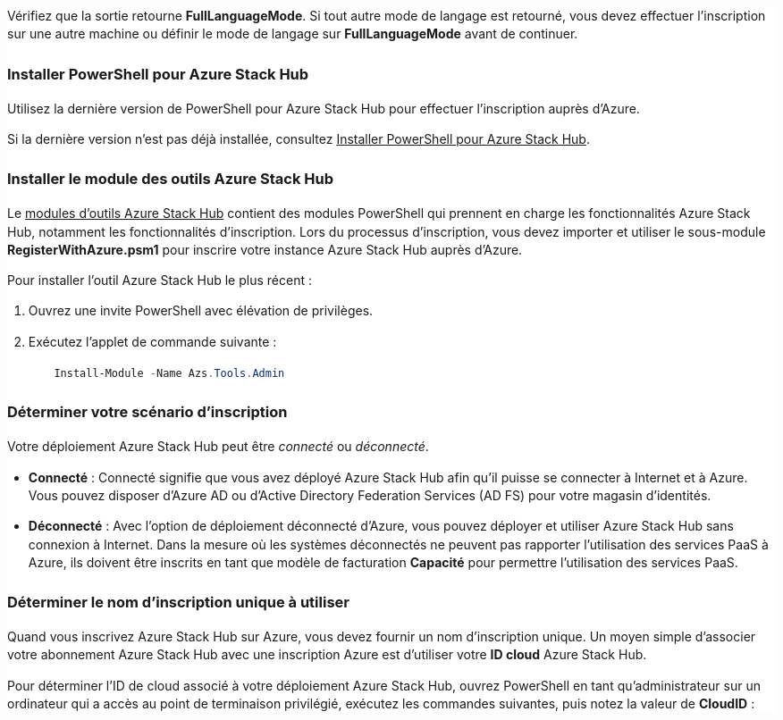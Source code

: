 Vérifiez que la sortie retourne **FullLanguageMode**. Si tout autre mode de langage est retourné, vous devez effectuer l’inscription sur une autre machine ou définir le mode de langage sur **FullLanguageMode** avant de continuer.

### <a name="install-powershell-for-azure-stack-hub"></a>Installer PowerShell pour Azure Stack Hub

Utilisez la dernière version de PowerShell pour Azure Stack Hub pour effectuer l’inscription auprès d’Azure.

Si la dernière version n’est pas déjà installée, consultez [Installer PowerShell pour Azure Stack Hub](../../operator/powershell-install-az-module.md).

### <a name="install-the-azure-stack-hub-tools-module"></a>Installer le module des outils Azure Stack Hub

Le [modules d’outils Azure Stack Hub](https://www.powershellgallery.com/packages/azs.tools.admin/0.1.0) contient des modules PowerShell qui prennent en charge les fonctionnalités Azure Stack Hub, notamment les fonctionnalités d’inscription. Lors du processus d’inscription, vous devez importer et utiliser le sous-module **RegisterWithAzure.psm1** pour inscrire votre instance Azure Stack Hub auprès d’Azure.

Pour installer l’outil Azure Stack Hub le plus récent :

1. Ouvrez une invite PowerShell avec élévation de privilèges.
2. Exécutez l’applet de commande suivante :

    ```powershell  
        Install-Module -Name Azs.Tools.Admin
    ```

### <a name="determine-your-registration-scenario"></a>Déterminer votre scénario d’inscription

Votre déploiement Azure Stack Hub peut être *connecté* ou *déconnecté*.

- **Connecté** : Connecté signifie que vous avez déployé Azure Stack Hub afin qu’il puisse se connecter à Internet et à Azure. Vous pouvez disposer d’Azure AD ou d’Active Directory Federation Services (AD FS) pour votre magasin d’identités.

- **Déconnecté** : Avec l’option de déploiement déconnecté d’Azure, vous pouvez déployer et utiliser Azure Stack Hub sans connexion à Internet. Dans la mesure où les systèmes déconnectés ne peuvent pas rapporter l’utilisation des services PaaS à Azure, ils doivent être inscrits en tant que modèle de facturation **Capacité** pour permettre l’utilisation des services PaaS.

### <a name="determine-a-unique-registration-name-to-use"></a>Déterminer le nom d’inscription unique à utiliser

Quand vous inscrivez Azure Stack Hub sur Azure, vous devez fournir un nom d’inscription unique. Un moyen simple d’associer votre abonnement Azure Stack Hub avec une inscription Azure est d’utiliser votre **ID cloud** Azure Stack Hub.

Pour déterminer l’ID de cloud associé à votre déploiement Azure Stack Hub, ouvrez PowerShell en tant qu’administrateur sur un ordinateur qui a accès au point de terminaison privilégié, exécutez les commandes suivantes, puis notez la valeur de **CloudID** :
